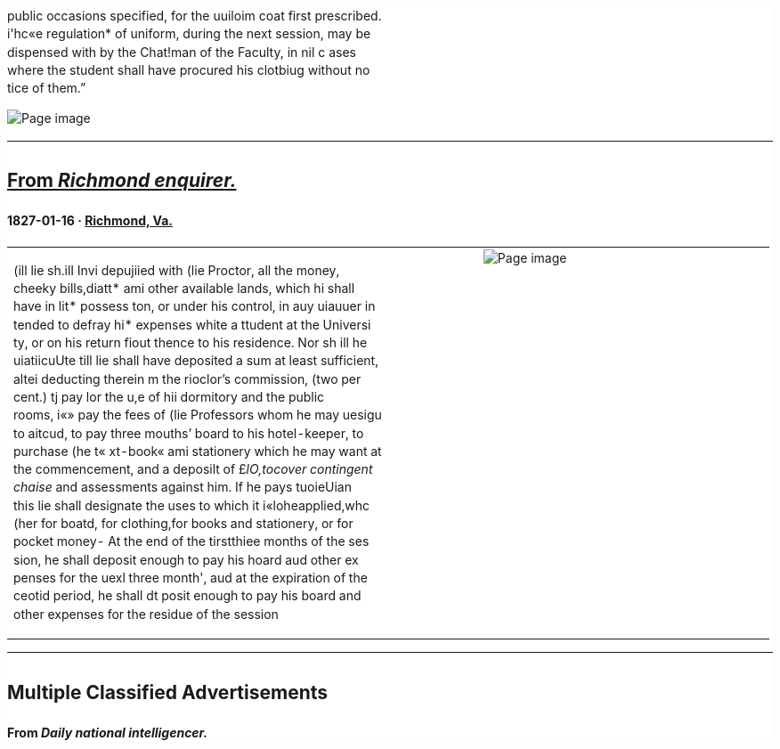 public occasions specified, for the uuiloim coat first prescribed.  
i&#x27;hc«e regulation* of uniform, during the next session, may be  
dispensed with by the Chat!man of the Faculty, in nil c ases  
where the student shall have procured his clotbiug without no­  
tice of them.”
</td><td style="width: 50%; max-height: 75%; margin: auto; display: block;">
<img alt="Page image" src="https://tile.loc.gov/image-services/iiif/service:ndnp:vi:batch_vi_naturals_ver01:data:sn84024735:00414184005:1827011601:0326/pct:66.44757935235653,19.52335098700048,14.8819065939938,8.441662654469587/!600,600/0/default.jpg"/>
</td>
</tr></table>

---

## [From _Richmond enquirer._](https://www.loc.gov/resource/sn84024735/1827-01-16/ed-1/?sp=4)

#### 1827-01-16 &middot; [Richmond, Va.](http://dbpedia.org/resource/Richmond%2C_Virginia)

<table style="width: 100%;"><tr><td style="width: 50%">

  
(ill lie sh.ilI Invi depujiied with (lie Proctor, all the money,  
cheeky bills,diatt* ami other available lands, which hi shall  
have in lit* possess ton, or under his control, in auy uiauuer in­  
tended to defray hi* expenses white a ttudent at the Universi­  
ty, or on his return fiout thence to his residence. Nor sh ill he  
uiatiicuUte till lie shall have deposited a sum at least sufficient,  
altei deducting therein m the rioclor’s commission, (two per  
cent.) tj pay lor the u,e of hii dormitory and the public  
rooms, i«» pay the fees of (lie Professors whom he may uesigu  
to aitcud, to pay three mouths’ board to his hotel-keeper, to  
purchase (he t« xt-book« ami stationery which he may want at  
the commencement, and a deposilt of £*lO,tocover contingent  
chaise* and assessments against him. If he pays tuoieUian  
this lie shall designate the uses to which it i«loheapplied,whc­  
(her for boatd, for clothing,for books and stationery, or for  
pocket money- At the end of the tirstthiee months of the ses­  
sion, he shall deposit enough to pay his hoard aud other ex­  
penses for the uexl three month&#x27;, aud at the expiration of the  
ceotid period, he shall dt posit enough to pay his board and  
other expenses for the residue of the session
</td><td style="width: 50%; max-height: 75%; margin: auto; display: block;">
<img alt="Page image" src="https://tile.loc.gov/image-services/iiif/service:ndnp:vi:batch_vi_naturals_ver01:data:sn84024735:00414184005:1827011601:0326/pct:66.51170246873998,28.406355320173326,14.946029710377257,7.731503771465254/!600,600/0/default.jpg"/>
</td>
</tr></table>

---

## Multiple Classified Advertisements

#### From _Daily national intelligencer._
